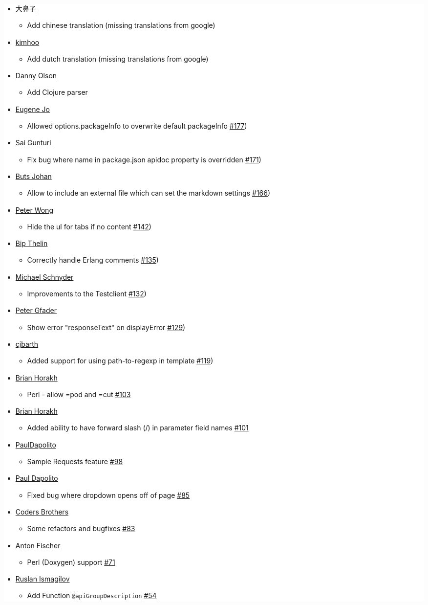 * [大鼻子](https://github.com/wohugb)
  * Add chinese translation (missing translations from google)

* [kimhoo](https://github.com/kimhoo)
  * Add dutch translation (missing translations from google)

* [Danny Olson](https://github.com/dbolson)
  * Add Clojure parser

* [Eugene Jo](https://github.com/iameugenejo)
  * Allowed options.packageInfo to overwrite default packageInfo [#177](https://github.com/apidoc/apidoc/pull/171))

* [Sai Gunturi](https://github.com/sgunturi)
  * Fix bug where name in package.json apidoc property is overridden [#171](https://github.com/apidoc/apidoc/pull/171))

* [Buts Johan](https://github.com/butsjoh)
  * Allow to include an external file which can set the markdown settings [#166](https://github.com/apidoc/apidoc/pull/166))

* [Peter Wong](https://github.com/peterwongpp)
  * Hide the ul for tabs if no content [#142](https://github.com/apidoc/apidoc/pull/142))

* [Bip Thelin](https://github.com/bipthelin)
  * Correctly handle Erlang comments [#135](https://github.com/apidoc/apidoc/pull/135))

* [Michael Schnyder](https://github.com/michaelschnyder)
  * Improvements to the Testclient [#132](https://github.com/apidoc/apidoc/pull/132))

* [Peter Gfader](https://github.com/peitor)
  * Show error "responseText" on displayError [#129](https://github.com/apidoc/apidoc/pull/129))

* [cjbarth](https://github.com/cjbarth)
  * Added support for using path-to-regexp in template [#119](https://github.com/apidoc/apidoc/pull/119))

* [Brian Horakh](https://github.com/brianhorakh)
  * Perl - allow =pod and =cut [#103](https://github.com/apidoc/apidoc/issues/103)

* [Brian Horakh](https://github.com/brianhorakh)
  * Added ability to have forward slash (/) in parameter field names [#101](https://github.com/apidoc/apidoc/pull/101)

* [PaulDapolito](https://github.com/PaulDapolito)
  * Sample Requests feature [#98](https://github.com/apidoc/apidoc/pull/98)

* [Paul Dapolito](https://github.com/PaulDapolito)
  * Fixed bug where dropdown opens off of page [#85](https://github.com/apidoc/apidoc/pull/85)

* [Coders Brothers](https://github.com/CodersBrothers)
  * Some refactors and bugfixes [#83](https://github.com/apidoc/apidoc/pull/83)

* [Anton Fischer](https://github.com/antonfisher)
  * Perl (Doxygen) support [#71](https://github.com/apidoc/apidoc/pull/71)

* [Ruslan Ismagilov](https://github.com/isRuslan)
  * Add Function `@apiGroupDescription` [#54](https://github.com/apidoc/apidoc/pull/54)
